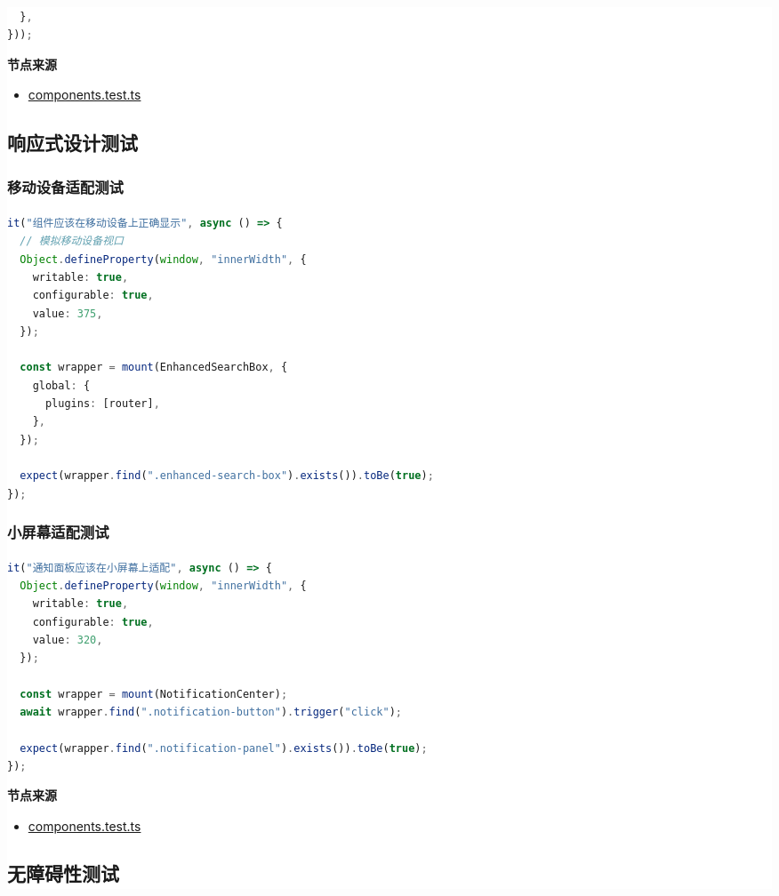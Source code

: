 ```typescript
  },
}));
```

**节点来源**
- [components.test.ts](file://src/tests/integration/components.test.ts#L25-L100)

## 响应式设计测试

### 移动设备适配测试

```typescript
it("组件应该在移动设备上正确显示", async () => {
  // 模拟移动设备视口
  Object.defineProperty(window, "innerWidth", {
    writable: true,
    configurable: true,
    value: 375,
  });

  const wrapper = mount(EnhancedSearchBox, {
    global: {
      plugins: [router],
    },
  });

  expect(wrapper.find(".enhanced-search-box").exists()).toBe(true);
});
```

### 小屏幕适配测试

```typescript
it("通知面板应该在小屏幕上适配", async () => {
  Object.defineProperty(window, "innerWidth", {
    writable: true,
    configurable: true,
    value: 320,
  });

  const wrapper = mount(NotificationCenter);
  await wrapper.find(".notification-button").trigger("click");

  expect(wrapper.find(".notification-panel").exists()).toBe(true);
});
```

**节点来源**
- [components.test.ts](file://src/tests/integration/components.test.ts#L400-L450)

## 无障碍性测试
